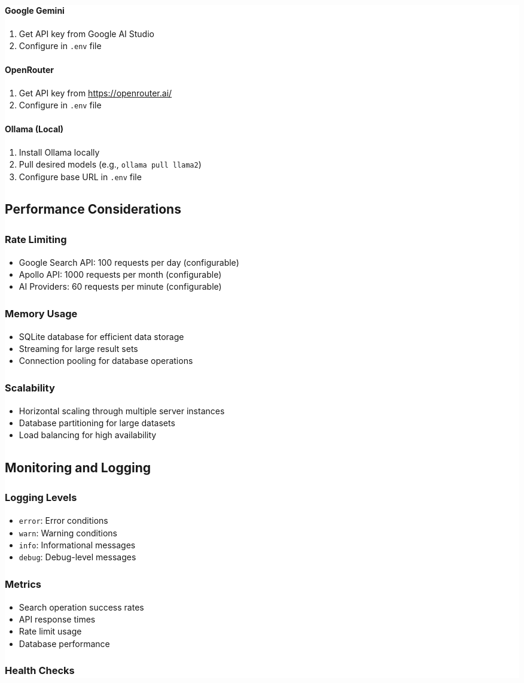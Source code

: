 #### Google Gemini
1. Get API key from Google AI Studio
2. Configure in `.env` file

#### OpenRouter
1. Get API key from https://openrouter.ai/
2. Configure in `.env` file

#### Ollama (Local)
1. Install Ollama locally
2. Pull desired models (e.g., `ollama pull llama2`)
3. Configure base URL in `.env` file

## Performance Considerations

### Rate Limiting

- Google Search API: 100 requests per day (configurable)
- Apollo API: 1000 requests per month (configurable)
- AI Providers: 60 requests per minute (configurable)

### Memory Usage

- SQLite database for efficient data storage
- Streaming for large result sets
- Connection pooling for database operations

### Scalability

- Horizontal scaling through multiple server instances
- Database partitioning for large datasets
- Load balancing for high availability

## Monitoring and Logging

### Logging Levels

- `error`: Error conditions
- `warn`: Warning conditions
- `info`: Informational messages
- `debug`: Debug-level messages

### Metrics

- Search operation success rates
- API response times
- Rate limit usage
- Database performance

### Health Checks

